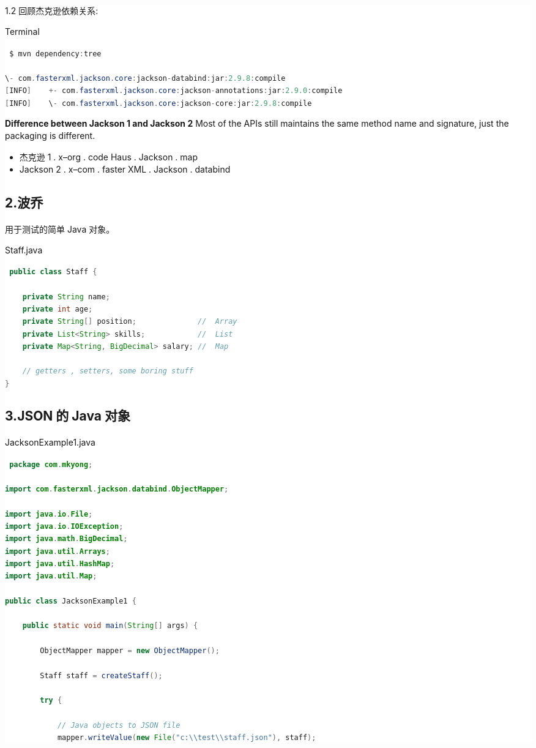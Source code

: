 1.2 回顾杰克逊依赖关系:

Terminal

```java
 $ mvn dependency:tree

\- com.fasterxml.jackson.core:jackson-databind:jar:2.9.8:compile
[INFO]    +- com.fasterxml.jackson.core:jackson-annotations:jar:2.9.0:compile
[INFO]    \- com.fasterxml.jackson.core:jackson-core:jar:2.9.8:compile 
```

**Difference between Jackson 1 and Jackson 2**
Most of the APIs still maintains the same method name and signature, just the packaging is different.

*   杰克逊 1 . x–org . code Haus . Jackson . map
*   Jackson 2 . x–com . faster XML . Jackson . databind

## 2.波乔

用于测试的简单 Java 对象。

Staff.java

```java
 public class Staff {

    private String name;
    private int age;
    private String[] position;              //  Array
    private List<String> skills;            //  List
    private Map<String, BigDecimal> salary; //  Map

	// getters , setters, some boring stuff
} 
```

## 3.JSON 的 Java 对象

JacksonExample1.java

```java
 package com.mkyong;

import com.fasterxml.jackson.databind.ObjectMapper;

import java.io.File;
import java.io.IOException;
import java.math.BigDecimal;
import java.util.Arrays;
import java.util.HashMap;
import java.util.Map;

public class JacksonExample1 {

    public static void main(String[] args) {

        ObjectMapper mapper = new ObjectMapper();

        Staff staff = createStaff();

        try {

            // Java objects to JSON file
            mapper.writeValue(new File("c:\\test\\staff.json"), staff);

```